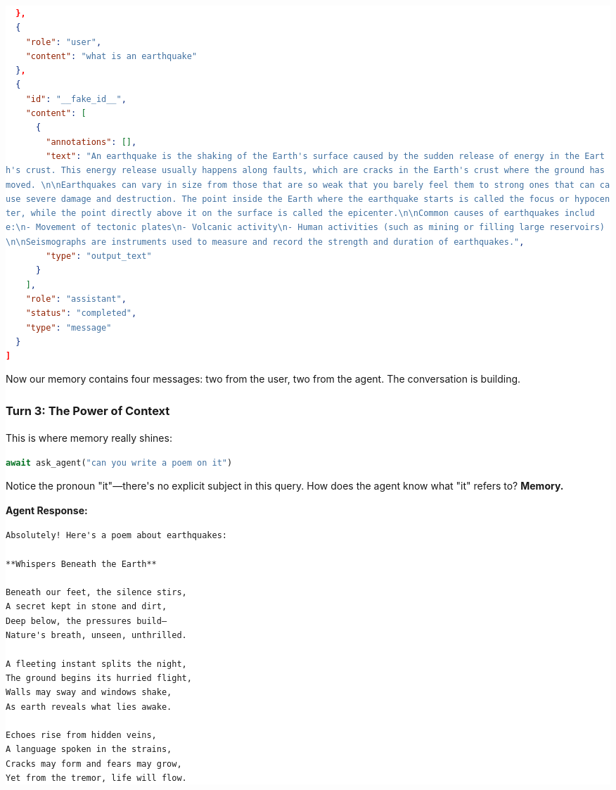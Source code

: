 ```json
  },
  {
    "role": "user",
    "content": "what is an earthquake"
  },
  {
    "id": "__fake_id__",
    "content": [
      {
        "annotations": [],
        "text": "An earthquake is the shaking of the Earth's surface caused by the sudden release of energy in the Earth's crust. This energy release usually happens along faults, which are cracks in the Earth's crust where the ground has moved. \n\nEarthquakes can vary in size from those that are so weak that you barely feel them to strong ones that can cause severe damage and destruction. The point inside the Earth where the earthquake starts is called the focus or hypocenter, while the point directly above it on the surface is called the epicenter.\n\nCommon causes of earthquakes include:\n- Movement of tectonic plates\n- Volcanic activity\n- Human activities (such as mining or filling large reservoirs)\n\nSeismographs are instruments used to measure and record the strength and duration of earthquakes.",
        "type": "output_text"
      }
    ],
    "role": "assistant",
    "status": "completed",
    "type": "message"
  }
]

```

Now our memory contains four messages: two from the user, two from the agent. The conversation is building.

### Turn 3: The Power of Context

This is where memory really shines:

```python
await ask_agent("can you write a poem on it")

```

Notice the pronoun "it"—there's no explicit subject in this query. How does the agent know what "it" refers to? **Memory.**

**Agent Response:**

```
Absolutely! Here's a poem about earthquakes:

**Whispers Beneath the Earth**

Beneath our feet, the silence stirs,
A secret kept in stone and dirt,
Deep below, the pressures build—
Nature's breath, unseen, unthrilled.

A fleeting instant splits the night,
The ground begins its hurried flight,
Walls may sway and windows shake,
As earth reveals what lies awake.

Echoes rise from hidden veins,
A language spoken in the strains,
Cracks may form and fears may grow,
Yet from the tremor, life will flow.
```